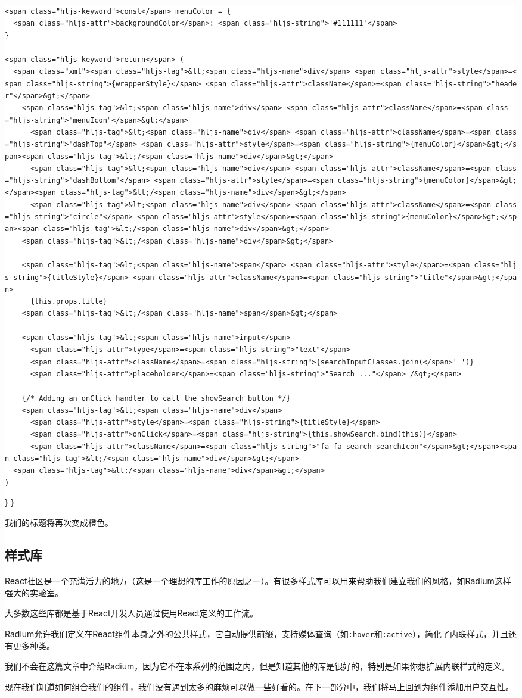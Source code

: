     <span class="hljs-keyword">const</span> menuColor = {
      <span class="hljs-attr">backgroundColor</span>: <span class="hljs-string">'#111111'</span>
    }

    <span class="hljs-keyword">return</span> (
      <span class="xml"><span class="hljs-tag">&lt;<span class="hljs-name">div</span> <span class="hljs-attr">style</span>=<span class="hljs-string">{wrapperStyle}</span> <span class="hljs-attr">className</span>=<span class="hljs-string">"header"</span>&gt;</span>
        <span class="hljs-tag">&lt;<span class="hljs-name">div</span> <span class="hljs-attr">className</span>=<span class="hljs-string">"menuIcon"</span>&gt;</span>
          <span class="hljs-tag">&lt;<span class="hljs-name">div</span> <span class="hljs-attr">className</span>=<span class="hljs-string">"dashTop"</span> <span class="hljs-attr">style</span>=<span class="hljs-string">{menuColor}</span>&gt;</span><span class="hljs-tag">&lt;/<span class="hljs-name">div</span>&gt;</span>
          <span class="hljs-tag">&lt;<span class="hljs-name">div</span> <span class="hljs-attr">className</span>=<span class="hljs-string">"dashBottom"</span> <span class="hljs-attr">style</span>=<span class="hljs-string">{menuColor}</span>&gt;</span><span class="hljs-tag">&lt;/<span class="hljs-name">div</span>&gt;</span>
          <span class="hljs-tag">&lt;<span class="hljs-name">div</span> <span class="hljs-attr">className</span>=<span class="hljs-string">"circle"</span> <span class="hljs-attr">style</span>=<span class="hljs-string">{menuColor}</span>&gt;</span><span class="hljs-tag">&lt;/<span class="hljs-name">div</span>&gt;</span>
        <span class="hljs-tag">&lt;/<span class="hljs-name">div</span>&gt;</span>

        <span class="hljs-tag">&lt;<span class="hljs-name">span</span> <span class="hljs-attr">style</span>=<span class="hljs-string">{titleStyle}</span> <span class="hljs-attr">className</span>=<span class="hljs-string">"title"</span>&gt;</span>
          {this.props.title}
        <span class="hljs-tag">&lt;/<span class="hljs-name">span</span>&gt;</span>

        <span class="hljs-tag">&lt;<span class="hljs-name">input</span>
          <span class="hljs-attr">type</span>=<span class="hljs-string">"text"</span>
          <span class="hljs-attr">className</span>=<span class="hljs-string">{searchInputClasses.join(</span>' ')}
          <span class="hljs-attr">placeholder</span>=<span class="hljs-string">"Search ..."</span> /&gt;</span>

        {/* Adding an onClick handler to call the showSearch button */}
        <span class="hljs-tag">&lt;<span class="hljs-name">div</span>
          <span class="hljs-attr">style</span>=<span class="hljs-string">{titleStyle}</span>
          <span class="hljs-attr">onClick</span>=<span class="hljs-string">{this.showSearch.bind(this)}</span>
          <span class="hljs-attr">className</span>=<span class="hljs-string">"fa fa-search searchIcon"</span>&gt;</span><span class="hljs-tag">&lt;/<span class="hljs-name">div</span>&gt;</span>
      <span class="hljs-tag">&lt;/<span class="hljs-name">div</span>&gt;</span>
    )
  }
}
</span></code></pre>
<p>我们的标题将再次变成橙色。</p>
<h2 id="articleHeader2">样式库</h2>
<p>React社区是一个充满活力的地方（这是一个理想的库工作的原因之一）。有很多样式库可以用来帮助我们建立我们的风格，如<a href="https://formidable.com/open-source/radium/" rel="nofollow noreferrer" target="_blank">Radium</a>这样强大的实验室。</p>
<p>大多数这些库都是基于React开发人员通过使用React定义的工作流。</p>
<p>Radium允许我们定义在React组件本身之外的公共样式，它自动提供前缀，支持媒体查询（如<code>:hover</code>和<code>:active</code>），简化了内联样式，并且还有更多种类。</p>
<p>我们不会在这篇文章中介绍Radium，因为它不在本系列的范围之内，但是知道其他的库是很好的，特别是如果你想扩展内联样式的定义。</p>
<p>现在我们知道如何组合我们的组件，我们没有遇到太多的麻烦可以做一些好看的。在下一部分中，我们将马上回到为组件添加用户交互性。</p>
